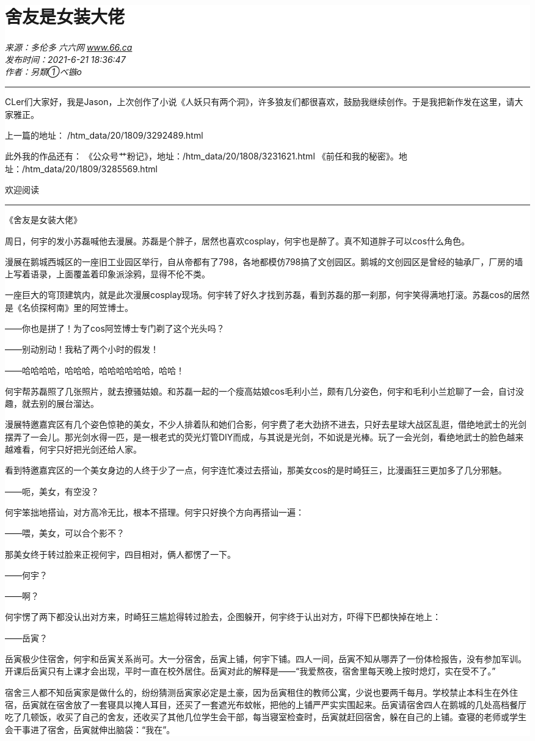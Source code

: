 # 舍友是女装大佬

*来源：多伦多 六六网 www.66.ca*  
*发布时间：2021-6-21 18:36:47*  
*作者：另類①ベ镞o*

---

CLer们大家好，我是Jason，上次创作了小说《人妖只有两个洞》，许多狼友们都很喜欢，鼓励我继续创作。于是我把新作发在这里，请大家雅正。 

上一篇的地址： /htm_data/20/1809/3292489.html 

此外我的作品还有： 
《公众号艹粉记》，地址：/htm_data/20/1808/3231621.html 
《前任和我的秘密》。地址：/htm_data/20/1809/3285569.html 

欢迎阅读 

---

《舍友是女装大佬》

周日，何宇的发小苏磊喊他去漫展。苏磊是个胖子，居然也喜欢cosplay，何宇也是醉了。真不知道胖子可以cos什么角色。

漫展在鹅城西城区的一座旧工业园区举行，自从帝都有了798，各地都模仿798搞了文创园区。鹅城的文创园区是曾经的轴承厂，厂房的墙上写着语录，上面覆盖着印象派涂鸦，显得不伦不类。

一座巨大的穹顶建筑内，就是此次漫展cosplay现场。何宇转了好久才找到苏磊，看到苏磊的那一刹那，何宇笑得满地打滚。苏磊cos的居然是《名侦探柯南》里的阿笠博士。

——你也是拼了！为了cos阿笠博士专门剃了这个光头吗？

——别动别动！我粘了两个小时的假发！

——哈哈哈哈，哈哈哈，哈哈哈哈哈哈，哈哈！

何宇帮苏磊照了几张照片，就去撩骚姑娘。和苏磊一起的一个瘦高姑娘cos毛利小兰，颇有几分姿色，何宇和毛利小兰尬聊了一会，自讨没趣，就去别的展台溜达。

漫展特邀嘉宾区有几个姿色惊艳的美女，不少人排着队和她们合影，何宇费了老大劲挤不进去，只好去星球大战区乱逛，借绝地武士的光剑摆弄了一会儿。那光剑水得一匹，是一根老式的荧光灯管DIY而成，与其说是光剑，不如说是光棒。玩了一会光剑，看绝地武士的脸色越来越难看，何宇只好把光剑还给人家。

看到特邀嘉宾区的一个美女身边的人终于少了一点，何宇连忙凑过去搭讪，那美女cos的是时崎狂三，比漫画狂三更加多了几分邪魅。

——呃，美女，有空没？

何宇笨拙地搭讪，对方高冷无比，根本不搭理。何宇只好换个方向再搭讪一遍：

——喂，美女，可以合个影不？

那美女终于转过脸来正视何宇，四目相对，俩人都愣了一下。

——何宇？

——啊？

何宇愣了两下都没认出对方来，时崎狂三尴尬得转过脸去，企图躲开，何宇终于认出对方，吓得下巴都快掉在地上：

——岳寅？

岳寅极少住宿舍，何宇和岳寅关系尚可。大一分宿舍，岳寅上铺，何宇下铺。四人一间，岳寅不知从哪弄了一份体检报告，没有参加军训。开课后岳寅只有上课才会出现，平时一直在校外居住。岳寅对此的解释是——“我爱熬夜，宿舍里每天晚上按时熄灯，实在受不了。”

宿舍三人都不知岳寅家是做什么的，纷纷猜测岳寅家必定是土豪，因为岳寅租住的教师公寓，少说也要两千每月。学校禁止本科生在外住宿，岳寅就在宿舍放了一套寝具以掩人耳目，还买了一套遮光布蚊帐，把他的上铺严严实实围起来。岳寅请宿舍四人在鹅城的几处高档餐厅吃了几顿饭，收买了自己的舍友，还收买了其他几位学生会干部，每当寝室检查时，岳寅就赶回宿舍，躲在自己的上铺。查寝的老师或学生会干事进了宿舍，岳寅就伸出脑袋：“我在”。
